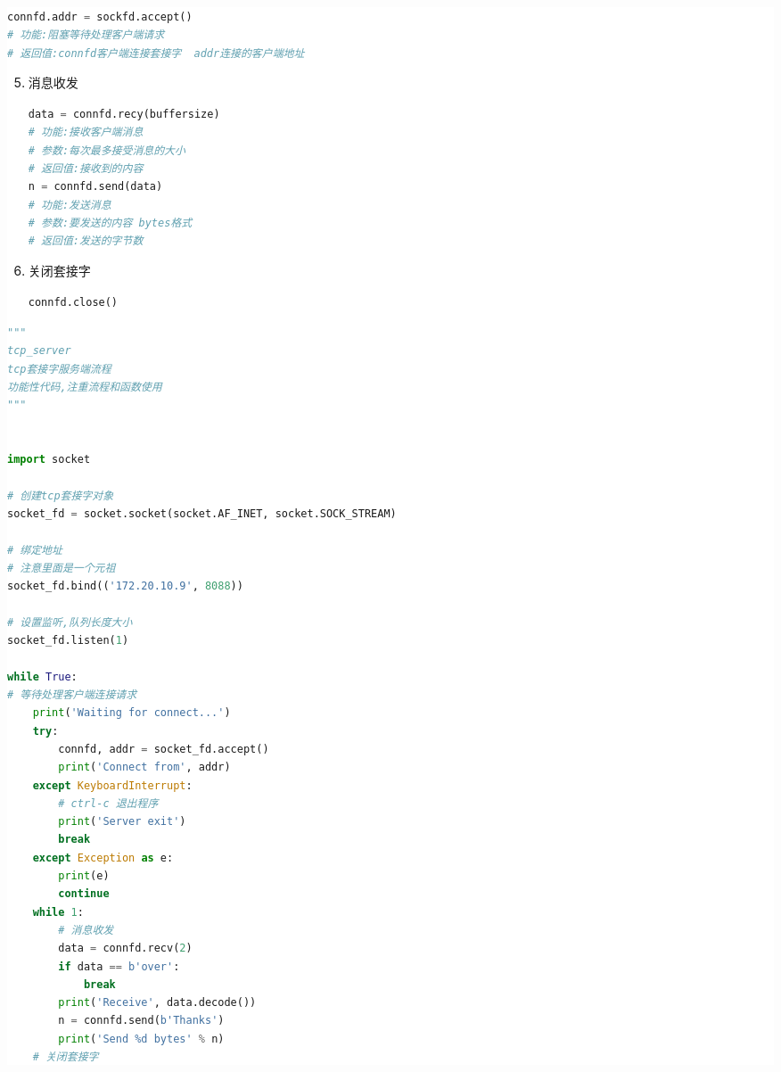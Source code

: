    ```python
   connfd.addr = sockfd.accept()
   # 功能:阻塞等待处理客户端请求
   # 返回值:connfd客户端连接套接字  addr连接的客户端地址
   ```

5. 消息收发

   ```python
   data = connfd.recy(buffersize)
   # 功能:接收客户端消息
   # 参数:每次最多接受消息的大小
   # 返回值:接收到的内容
   n = connfd.send(data)
   # 功能:发送消息
   # 参数:要发送的内容 bytes格式
   # 返回值:发送的字节数
   ```

6. 关闭套接字

   ```python
   connfd.close()
   ```

```python
"""
tcp_server
tcp套接字服务端流程
功能性代码,注重流程和函数使用
"""


import socket

# 创建tcp套接字对象
socket_fd = socket.socket(socket.AF_INET, socket.SOCK_STREAM)

# 绑定地址
# 注意里面是一个元祖
socket_fd.bind(('172.20.10.9', 8088))

# 设置监听,队列长度大小
socket_fd.listen(1)

while True:
# 等待处理客户端连接请求
    print('Waiting for connect...')
    try:
        connfd, addr = socket_fd.accept()
        print('Connect from', addr)
    except KeyboardInterrupt:
        # ctrl-c 退出程序
        print('Server exit')
        break
    except Exception as e:
        print(e)
        continue
    while 1:
        # 消息收发
        data = connfd.recv(2)
        if data == b'over':
            break
        print('Receive', data.decode())
        n = connfd.send(b'Thanks')
        print('Send %d bytes' % n)
    # 关闭套接字
```